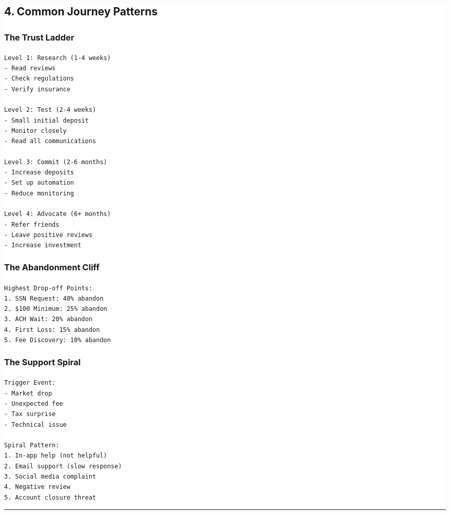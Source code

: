 
## 4. Common Journey Patterns

### The Trust Ladder
```
Level 1: Research (1-4 weeks)
- Read reviews
- Check regulations
- Verify insurance

Level 2: Test (2-4 weeks)
- Small initial deposit
- Monitor closely
- Read all communications

Level 3: Commit (2-6 months)
- Increase deposits
- Set up automation
- Reduce monitoring

Level 4: Advocate (6+ months)
- Refer friends
- Leave positive reviews
- Increase investment
```

### The Abandonment Cliff
```
Highest Drop-off Points:
1. SSN Request: 40% abandon
2. $100 Minimum: 25% abandon
3. ACH Wait: 20% abandon
4. First Loss: 15% abandon
5. Fee Discovery: 10% abandon
```

### The Support Spiral
```
Trigger Event:
- Market drop
- Unexpected fee
- Tax surprise
- Technical issue

Spiral Pattern:
1. In-app help (not helpful)
2. Email support (slow response)
3. Social media complaint
4. Negative review
5. Account closure threat
```

---